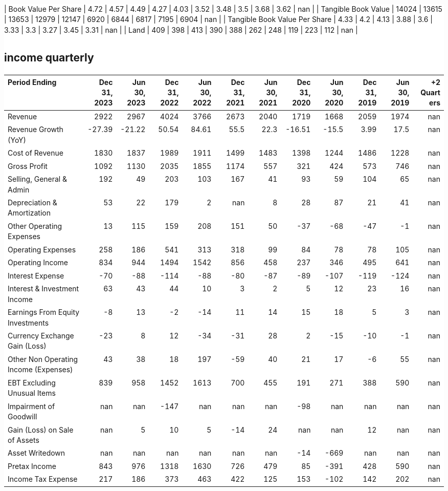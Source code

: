| Book Value Per Share               |           4.72 |           4.57 |           4.49 |           4.27 |           4.03 |           3.52 |           3.48 |           3.5  |           3.68 |           3.62 |           nan |
| Tangible Book Value                |       14024    |       13615    |       13653    |       12979    |       12147    |        6920    |        6844    |        6817    |        7195    |        6904    |           nan |
| Tangible Book Value Per Share      |           4.33 |           4.2  |           4.13 |           3.88 |           3.6  |           3.33 |           3.3  |           3.27 |           3.45 |           3.31 |           nan |
| Land                               |         409    |         398    |         413    |         390    |         388    |         262    |         248    |         119    |         223    |         112    |           nan |

## income quarterly
| Period Ending                         |   Dec 31, 2023 |   Jun 30, 2023 |   Dec 31, 2022 |   Jun 30, 2022 |   Dec 31, 2021 |   Jun 30, 2021 |   Dec 31, 2020 |   Jun 30, 2020 |   Dec 31, 2019 |   Jun 30, 2019 |   +2 Quarters |
|:--------------------------------------|---------------:|---------------:|---------------:|---------------:|---------------:|---------------:|---------------:|---------------:|---------------:|---------------:|--------------:|
| Revenue                               |       2922     |       2967     |       4024     |       3766     |       2673     |       2040     |        1719    |       1668     |        2059    |        1974    |           nan |
| Revenue Growth (YoY)                  |        -27.39  |        -21.22  |         50.54  |         84.61  |         55.5   |         22.3   |         -16.51 |        -15.5   |           3.99 |          17.5  |           nan |
| Cost of Revenue                       |       1830     |       1837     |       1989     |       1911     |       1499     |       1483     |        1398    |       1244     |        1486    |        1228    |           nan |
| Gross Profit                          |       1092     |       1130     |       2035     |       1855     |       1174     |        557     |         321    |        424     |         573    |         746    |           nan |
| Selling, General & Admin              |        192     |         49     |        203     |        103     |        167     |         41     |          93    |         59     |         104    |          65    |           nan |
| Depreciation & Amortization           |         53     |         22     |        179     |          2     |        nan     |          8     |          28    |         87     |          21    |          41    |           nan |
| Other Operating Expenses              |         13     |        115     |        159     |        208     |        151     |         50     |         -37    |        -68     |         -47    |          -1    |           nan |
| Operating Expenses                    |        258     |        186     |        541     |        313     |        318     |         99     |          84    |         78     |          78    |         105    |           nan |
| Operating Income                      |        834     |        944     |       1494     |       1542     |        856     |        458     |         237    |        346     |         495    |         641    |           nan |
| Interest Expense                      |        -70     |        -88     |       -114     |        -88     |        -80     |        -87     |         -89    |       -107     |        -119    |        -124    |           nan |
| Interest & Investment Income          |         63     |         43     |         44     |         10     |          3     |          2     |           5    |         12     |          23    |          16    |           nan |
| Earnings From Equity Investments      |         -8     |         13     |         -2     |        -14     |         11     |         14     |          15    |         18     |           5    |           3    |           nan |
| Currency Exchange Gain (Loss)         |        -23     |          8     |         12     |        -34     |        -31     |         28     |           2    |        -15     |         -10    |          -1    |           nan |
| Other Non Operating Income (Expenses) |         43     |         38     |         18     |        197     |        -59     |         40     |          21    |         17     |          -6    |          55    |           nan |
| EBT Excluding Unusual Items           |        839     |        958     |       1452     |       1613     |        700     |        455     |         191    |        271     |         388    |         590    |           nan |
| Impairment of Goodwill                |        nan     |        nan     |       -147     |        nan     |        nan     |        nan     |         -98    |        nan     |         nan    |         nan    |           nan |
| Gain (Loss) on Sale of Assets         |        nan     |          5     |         10     |          5     |        -14     |         24     |         nan    |        nan     |          12    |         nan    |           nan |
| Asset Writedown                       |        nan     |        nan     |        nan     |        nan     |        nan     |        nan     |         -14    |       -669     |         nan    |         nan    |           nan |
| Pretax Income                         |        843     |        976     |       1318     |       1630     |        726     |        479     |          85    |       -391     |         428    |         590    |           nan |
| Income Tax Expense                    |        217     |        186     |        373     |        463     |        422     |        125     |         153    |       -102     |         142    |         202    |           nan |